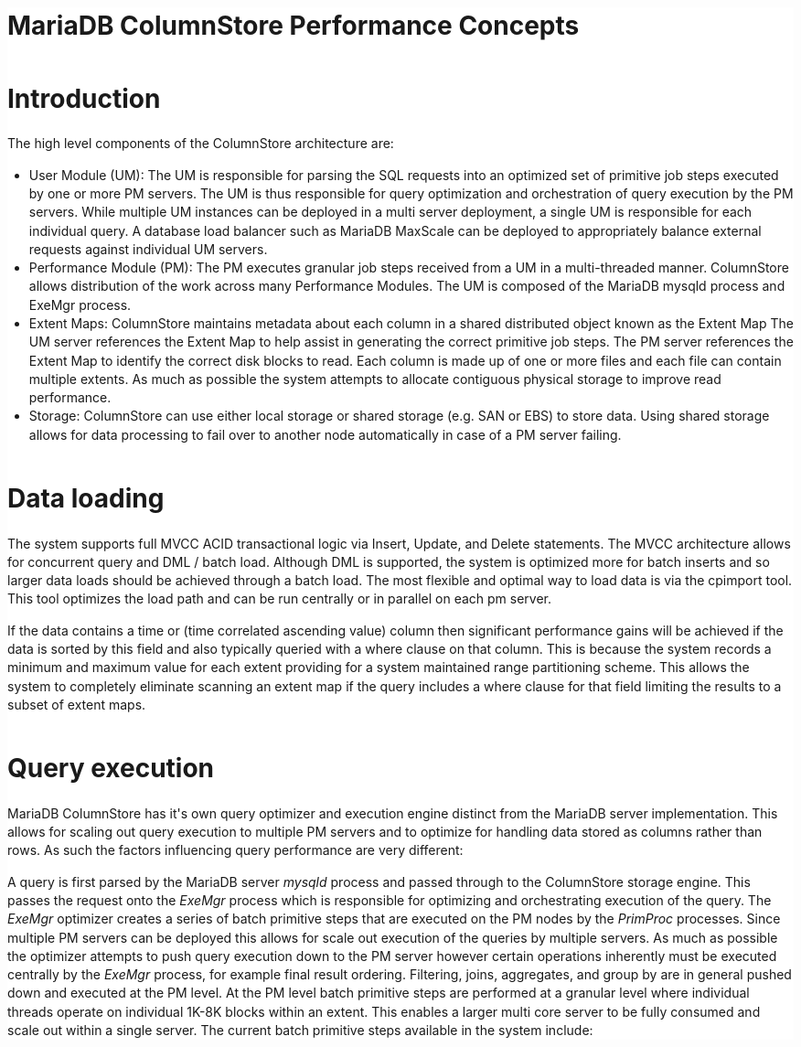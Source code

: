 # MariaDB ColumnStore Performance Concepts

# Introduction

The high level components of the ColumnStore architecture are:

- User Module (UM): The UM is responsible for parsing the SQL requests into an optimized set of primitive job steps executed by one or more PM servers. The UM is thus responsible for query optimization and orchestration of query execution by the PM servers. While multiple UM instances can be deployed in a multi server deployment, a single UM is responsible for each individual query. A database load balancer such as MariaDB MaxScale can be deployed to appropriately balance external requests against individual UM servers.
- Performance Module (PM): The PM executes granular job steps received from a UM in a multi-threaded manner. ColumnStore allows distribution of the work across many Performance Modules.  The UM is composed of the MariaDB mysqld process and ExeMgr process.
- Extent Maps: ColumnStore maintains metadata about each column in a shared distributed object known as the Extent Map The UM server references the Extent Map to help assist in generating the correct primitive job steps. The PM server references the Extent Map to identify the correct disk blocks to read.  Each column is made up of one or more files and each file can contain multiple extents. As much as possible the system attempts to allocate contiguous physical storage to improve read performance.
- Storage: ColumnStore can use either local storage or shared storage (e.g. SAN or EBS) to store data. Using shared storage allows for data processing to fail over to another node automatically in case of a PM server failing.

# Data loading

The system supports full MVCC ACID transactional logic via Insert, Update, and Delete statements. The MVCC architecture allows for concurrent query and DML / batch load. Although DML is supported, the system is optimized more for batch inserts and so larger data loads should be achieved through a batch load. The most flexible and optimal way to load data is via the cpimport tool. This tool optimizes the load path and can be run centrally or in parallel on each pm server.

If the data contains a time or (time correlated ascending value) column then significant performance gains will be achieved if the data is sorted by this field and also typically queried with a where clause on that column. This is because the system records a minimum and maximum value for each extent providing for a system maintained range partitioning scheme. This allows the system to completely eliminate scanning an extent map if the query includes a where clause for that field limiting the results to a subset of extent maps.

# Query execution

MariaDB ColumnStore has it's own query optimizer and execution engine distinct from the MariaDB server implementation. This allows for scaling out query execution to multiple PM servers and to optimize for handling data stored as columns rather than rows. As such the factors influencing query performance are very different:

A query is first parsed by the MariaDB server <em>mysqld</em> process and passed through to the ColumnStore storage engine. This passes the request onto the <em>ExeMgr</em> process which is responsible for optimizing and orchestrating execution of the query. The <em>ExeMgr</em> optimizer creates a series of batch primitive steps that are executed on the PM nodes by the <em>PrimProc</em> processes. Since multiple PM servers can be deployed this allows for scale out execution of the queries by multiple servers. As much as possible the optimizer attempts to push query execution down to the PM server however certain operations inherently must be executed centrally by the <em>ExeMgr</em> process, for example final result ordering. Filtering, joins, aggregates, and group by are in general pushed down and executed at the PM level. At the PM level batch primitive steps are performed at a granular level where individual threads operate on individual 1K-8K blocks within an extent. This enables a larger multi core server to be fully consumed and scale out within a single server. The current batch primitive steps available in the system include:
